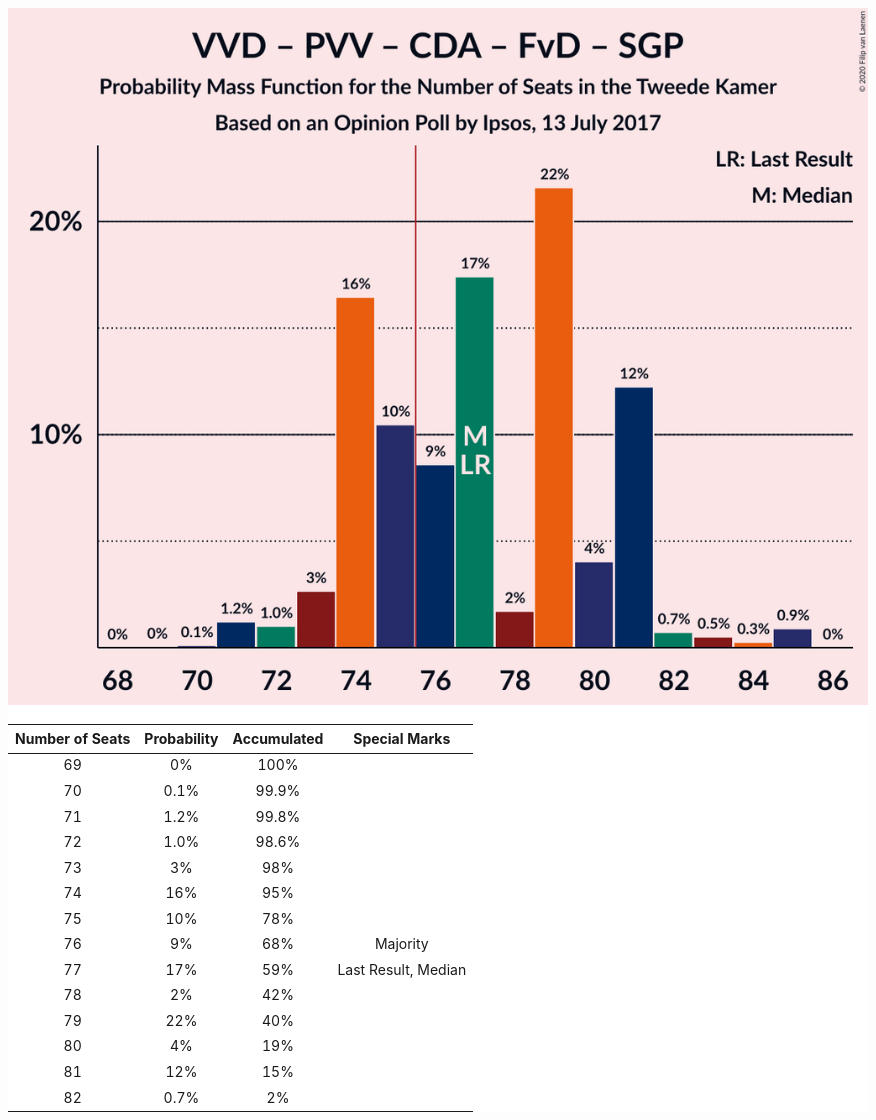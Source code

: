 ![Graph with seats probability mass function not yet produced](2017-07-13-Ipsos-coalitions-seats-pmf-vvd–pvv–cda–fvd–sgp.png "Seats Probability Mass Function")

| Number of Seats | Probability | Accumulated | Special Marks |
|:---------------:|:-----------:|:-----------:|:-------------:|
| 69 | 0% | 100% |  |
| 70 | 0.1% | 99.9% |  |
| 71 | 1.2% | 99.8% |  |
| 72 | 1.0% | 98.6% |  |
| 73 | 3% | 98% |  |
| 74 | 16% | 95% |  |
| 75 | 10% | 78% |  |
| 76 | 9% | 68% | Majority |
| 77 | 17% | 59% | Last Result, Median |
| 78 | 2% | 42% |  |
| 79 | 22% | 40% |  |
| 80 | 4% | 19% |  |
| 81 | 12% | 15% |  |
| 82 | 0.7% | 2% |  |